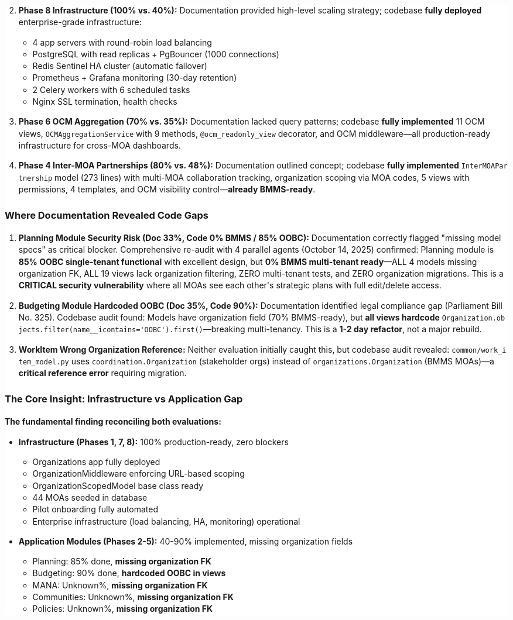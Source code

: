 2. **Phase 8 Infrastructure (100% vs. 40%):** Documentation provided high-level scaling strategy; codebase **fully deployed** enterprise-grade infrastructure:
   - 4 app servers with round-robin load balancing
   - PostgreSQL with read replicas + PgBouncer (1000 connections)
   - Redis Sentinel HA cluster (automatic failover)
   - Prometheus + Grafana monitoring (30-day retention)
   - 2 Celery workers with 6 scheduled tasks
   - Nginx SSL termination, health checks

3. **Phase 6 OCM Aggregation (70% vs. 35%):** Documentation lacked query patterns; codebase **fully implemented** 11 OCM views, `OCMAggregationService` with 9 methods, `@ocm_readonly_view` decorator, and OCM middleware—all production-ready infrastructure for cross-MOA dashboards.

4. **Phase 4 Inter-MOA Partnerships (80% vs. 48%):** Documentation outlined concept; codebase **fully implemented** `InterMOAPartnership` model (273 lines) with multi-MOA collaboration tracking, organization scoping via MOA codes, 5 views with permissions, 4 templates, and OCM visibility control—**already BMMS-ready**.

### Where Documentation Revealed Code Gaps

1. **Planning Module Security Risk (Doc 33%, Code 0% BMMS / 85% OOBC):** Documentation correctly flagged "missing model specs" as critical blocker. Comprehensive re-audit with 4 parallel agents (October 14, 2025) confirmed: Planning module is **85% OOBC single-tenant functional** with excellent design, but **0% BMMS multi-tenant ready**—ALL 4 models missing organization FK, ALL 19 views lack organization filtering, ZERO multi-tenant tests, and ZERO organization migrations. This is a **CRITICAL security vulnerability** where all MOAs see each other's strategic plans with full edit/delete access.

2. **Budgeting Module Hardcoded OOBC (Doc 35%, Code 90%):** Documentation identified legal compliance gap (Parliament Bill No. 325). Codebase audit found: Models have organization field (70% BMMS-ready), but **all views hardcode** `Organization.objects.filter(name__icontains='OOBC').first()`—breaking multi-tenancy. This is a **1-2 day refactor**, not a major rebuild.

3. **WorkItem Wrong Organization Reference:** Neither evaluation initially caught this, but codebase audit revealed: `common/work_item_model.py` uses `coordination.Organization` (stakeholder orgs) instead of `organizations.Organization` (BMMS MOAs)—a **critical reference error** requiring migration.

### The Core Insight: Infrastructure vs Application Gap

**The fundamental finding reconciling both evaluations:**

- **Infrastructure (Phases 1, 7, 8):** 100% production-ready, zero blockers
  - Organizations app fully deployed
  - OrganizationMiddleware enforcing URL-based scoping
  - OrganizationScopedModel base class ready
  - 44 MOAs seeded in database
  - Pilot onboarding fully automated
  - Enterprise infrastructure (load balancing, HA, monitoring) operational

- **Application Modules (Phases 2-5):** 40-90% implemented, missing organization fields
  - Planning: 85% done, **missing organization FK**
  - Budgeting: 90% done, **hardcoded OOBC in views**
  - MANA: Unknown%, **missing organization FK**
  - Communities: Unknown%, **missing organization FK**
  - Policies: Unknown%, **missing organization FK**
